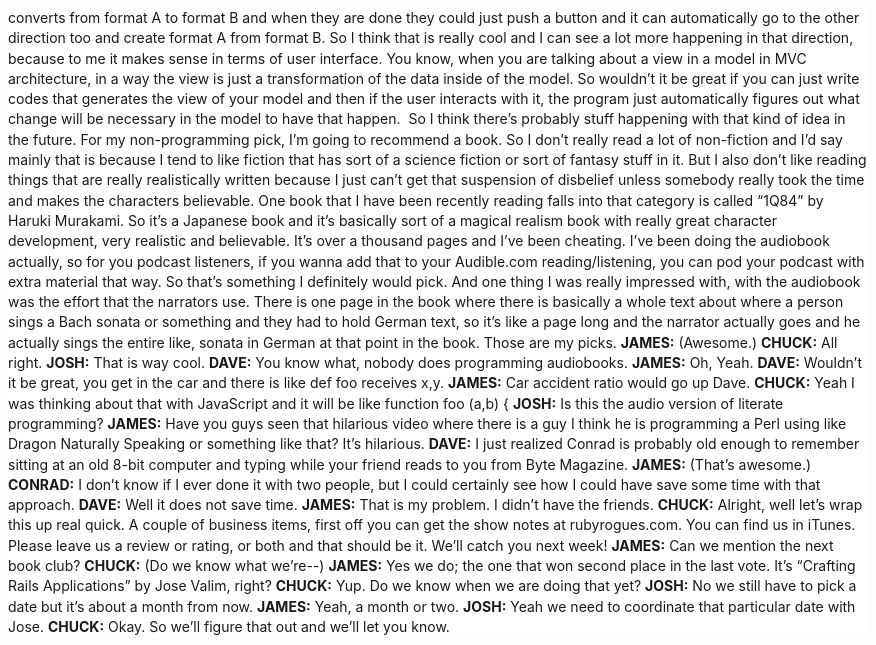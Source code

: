 converts from format A to format B and when they are done they could just push a button and it can automatically go to the other direction too and create format A from format B. So I think that is really cool and I can see a lot more happening in that direction, because to me it makes sense in terms of user interface. You know, when you are talking about a view in a model in MVC architecture, in a way the view is just a transformation of the data inside of the model. So wouldn’t it be great if you can just write codes that generates the view of your model and then if the user interacts with it, the program just automatically figures out what change will be necessary in the model to have that happen.&nbsp; So I think there’s probably stuff happening with that kind of idea in the future. For my non-programming pick, I’m going to recommend a book. So I don’t really read a lot of non-fiction and I’d say mainly that is because I tend to like fiction that has sort of a science fiction or sort of fantasy stuff in it. But I also don’t like reading things that are really realistically written because I just can’t get that suspension of disbelief unless somebody really took the time and makes the characters believable. One book that I have been recently reading falls into that category is called “1Q84” by Haruki Murakami. So it’s a Japanese book and it’s basically sort of a magical realism book with really great character development, very realistic and believable. It’s over a thousand pages and I’ve been cheating. I’ve been doing the audiobook actually, so for you podcast listeners, if you wanna add that to your Audible.com reading/listening, you can pod your podcast with extra material that way. So that’s something I definitely would pick. And one thing I was really impressed with, with the audiobook was the effort that the narrators use. There is one page in the book where there is basically a whole text about where a person sings a Bach sonata or something and they had to hold German text, so it’s like a page long and the narrator actually goes and he actually sings the entire like, sonata in German at that point in the book. Those are my picks. **JAMES:** (Awesome.) **CHUCK:** All right. **JOSH:** That is way cool. **DAVE:** You know what, nobody does programming audiobooks. **JAMES:** Oh, Yeah. **DAVE:** Wouldn’t it be great, you get in the car and there is like def foo receives x,y. **JAMES:** Car accident ratio would go up Dave. **CHUCK:** Yeah I was thinking about that with JavaScript and it will be like function foo (a,b) { **JOSH:** Is this the audio version of literate programming? **JAMES:** Have you guys seen that hilarious video where there is a guy I think he is programming a Perl using like Dragon Naturally Speaking or something like that? It’s hilarious. **DAVE:** I just realized Conrad is probably old enough to remember sitting at an old 8-bit computer and typing while your friend reads to you from Byte Magazine. **JAMES:** (That’s awesome.) **CONRAD:** I don’t know if I ever done it with two people, but I could certainly see how I could have save some time with that approach. **DAVE:** Well it does not save time. **JAMES:** That is my problem. I didn’t have the friends. **CHUCK:** Alright, well let’s wrap this up real quick. A couple of business items, first off you can get the show notes at rubyrogues.com. You can find us in iTunes. Please leave us a review or rating, or both and that should be it. We’ll catch you next week! **JAMES:** Can we mention the next book club? **CHUCK:** (Do we know what we’re--) **JAMES:** Yes we do; the one that won second place in the last vote. It’s “Crafting Rails Applications” by Jose Valim, right? **CHUCK:** Yup. Do we know when we are doing that yet? **JOSH:** No we still have to pick a date but it’s about a month from now. **JAMES:** Yeah, a month or two. **JOSH:** Yeah we need to coordinate that particular date with Jose. **CHUCK:** Okay. So we’ll figure that out and we’ll let you know.
